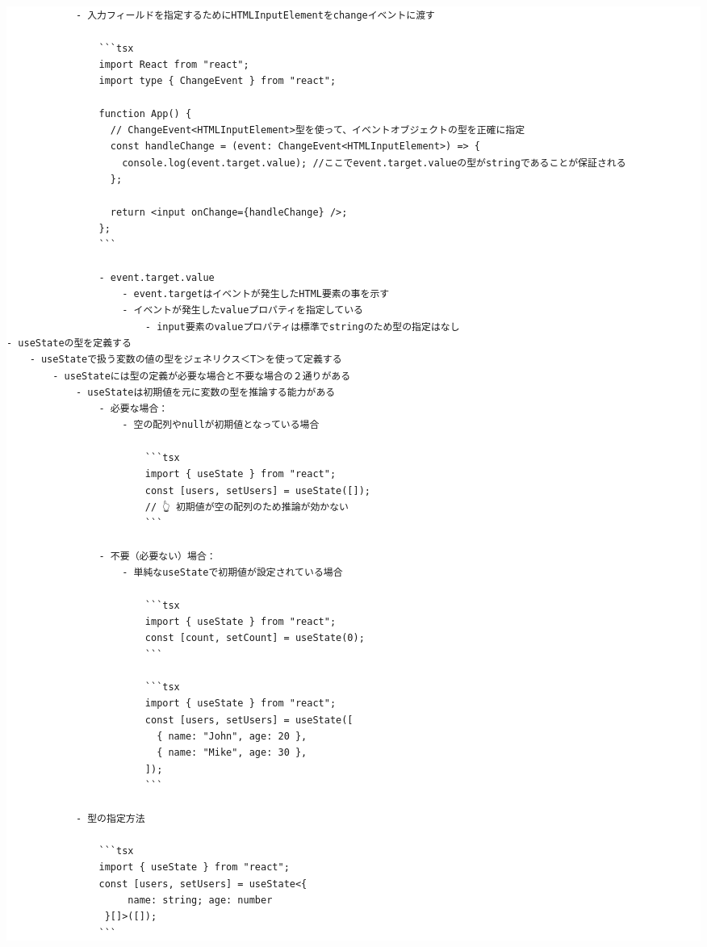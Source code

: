                 - 入力フィールドを指定するためにHTMLInputElementをchangeイベントに渡す
                    
                    ```tsx
                    import React from "react";
                    import type { ChangeEvent } from "react";
                    
                    function App() {
                      // ChangeEvent<HTMLInputElement>型を使って、イベントオブジェクトの型を正確に指定
                      const handleChange = (event: ChangeEvent<HTMLInputElement>) => {
                        console.log(event.target.value); //ここでevent.target.valueの型がstringであることが保証される
                      };
                    
                      return <input onChange={handleChange} />;
                    };
                    ```
                    
                    - event.target.value
                        - event.targetはイベントが発生したHTML要素の事を示す
                        - イベントが発生したvalueプロパティを指定している
                            - input要素のvalueプロパティは標準でstringのため型の指定はなし
    - useStateの型を定義する
        - useStateで扱う変数の値の型をジェネリクス＜T＞を使って定義する
            - useStateには型の定義が必要な場合と不要な場合の２通りがある
                - useStateは初期値を元に変数の型を推論する能力がある
                    - 必要な場合：
                        - 空の配列やnullが初期値となっている場合
                            
                            ```tsx
                            import { useState } from "react";
                            const [users, setUsers] = useState([]);
                            // 👆 初期値が空の配列のため推論が効かない
                            ```
                            
                    - 不要（必要ない）場合：
                        - 単純なuseStateで初期値が設定されている場合
                            
                            ```tsx
                            import { useState } from "react";
                            const [count, setCount] = useState(0);
                            ```
                            
                            ```tsx
                            import { useState } from "react";
                            const [users, setUsers] = useState([
                              { name: "John", age: 20 },
                              { name: "Mike", age: 30 },
                            ]);
                            ```
                            
                - 型の指定方法
                    
                    ```tsx
                    import { useState } from "react";
                    const [users, setUsers] = useState<{
                    	 name: string; age: number 
                     }[]>([]);
                    ```
                    